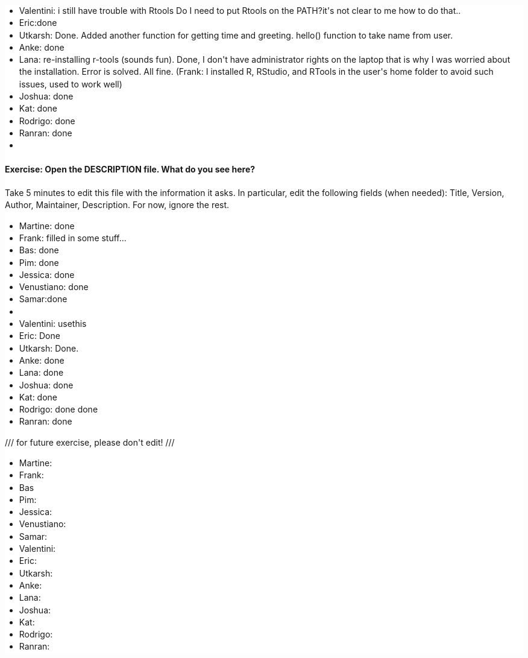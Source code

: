 - Valentini: i still have trouble with Rtools Do I need to put Rtools on the PATH?it's not clear to me how to do that..
- Eric:done
- Utkarsh: Done. Added another function for getting time and greeting. hello() function to take name from user.
- Anke: done
- Lana: re-installing r-tools (sounds fun). Done, I don't have administrator rights on the laptop that is why I was worried about the installation. Error is solved. All fine. (Frank: I installed R, RStudio, and RTools in the user's home folder to avoid such issues, used to work well)
- Joshua: done
- Kat: done
- Rodrigo: done 
- Ranran: done
- 


#### Exercise: Open the DESCRIPTION file. What do you see here?

Take 5 minutes to edit this file with the information it asks. In particular, edit the following fields (when needed): Title, Version, Author, Maintainer, Description. For now, ignore the rest.

- Martine: done
- Frank: filled in some stuff... 
- Bas: done
- Pim: done
- Jessica: done
- Venustiano: done
- Samar:done
- 
- Valentini: usethis
- Eric: Done
- Utkarsh: Done.
- Anke: done
- Lana: done
- Joshua: done
- Kat: done
- Rodrigo: done done
- Ranran: done









/// for future exercise, please don't edit! ///
- Martine: 
- Frank: 
- Bas
- Pim: 
- Jessica: 
- Venustiano: 
- Samar:
- Valentini: 
- Eric:
- Utkarsh: 
- Anke: 
- Lana: 
- Joshua: 
- Kat: 
- Rodrigo: 
- Ranran: 
